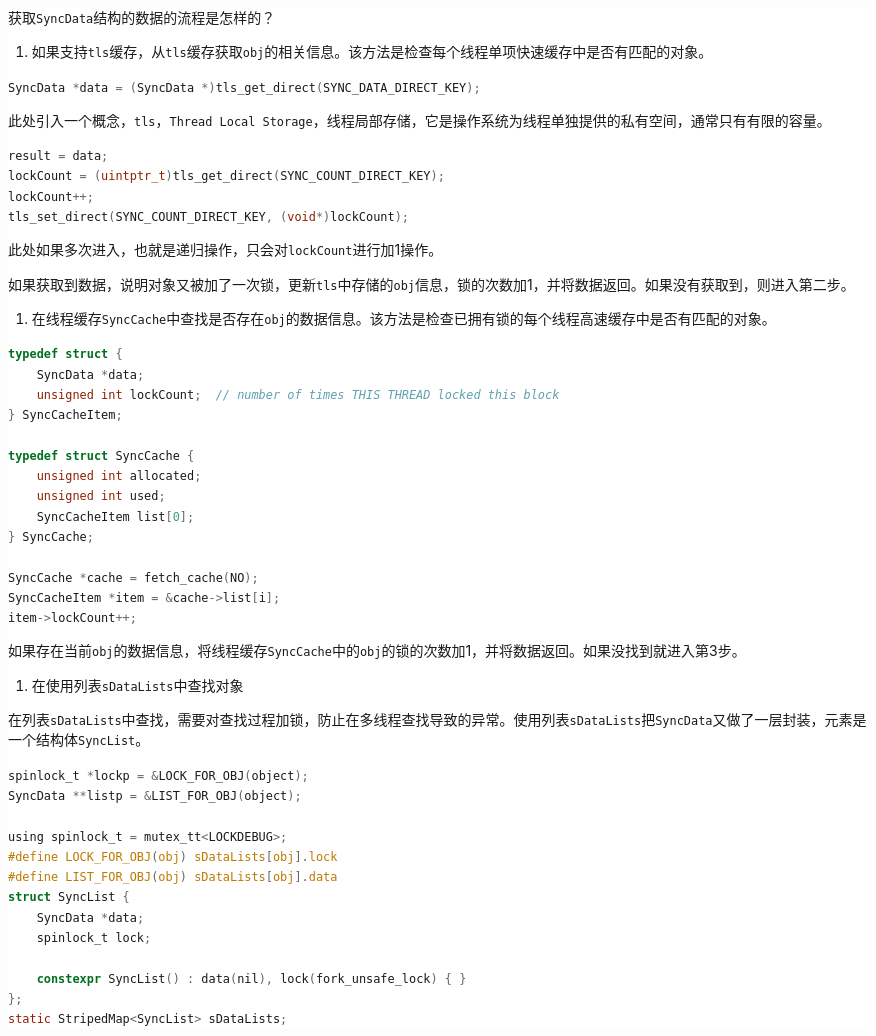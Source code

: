 获取`SyncData`结构的数据的流程是怎样的？

1. 如果支持`tls`缓存，从`tls`缓存获取`obj`的相关信息。该方法是检查每个线程单项快速缓存中是否有匹配的对象。

```c
SyncData *data = (SyncData *)tls_get_direct(SYNC_DATA_DIRECT_KEY);
```

此处引入一个概念，`tls`，`Thread Local Storage`，线程局部存储，它是操作系统为线程单独提供的私有空间，通常只有有限的容量。

```c
result = data;
lockCount = (uintptr_t)tls_get_direct(SYNC_COUNT_DIRECT_KEY);
lockCount++;
tls_set_direct(SYNC_COUNT_DIRECT_KEY, (void*)lockCount);
```

此处如果多次进入，也就是递归操作，只会对`lockCount`进行加1操作。

如果获取到数据，说明对象又被加了一次锁，更新`tls`中存储的`obj`信息，锁的次数加1，并将数据返回。如果没有获取到，则进入第二步。

1. 在线程缓存`SyncCache`中查找是否存在`obj`的数据信息。该方法是检查已拥有锁的每个线程高速缓存中是否有匹配的对象。

```c
typedef struct {
    SyncData *data; 
    unsigned int lockCount;  // number of times THIS THREAD locked this block
} SyncCacheItem;

typedef struct SyncCache {
    unsigned int allocated;
    unsigned int used;
    SyncCacheItem list[0];
} SyncCache;

SyncCache *cache = fetch_cache(NO);
SyncCacheItem *item = &cache->list[i];
item->lockCount++;
```

如果存在当前`obj`的数据信息，将线程缓存`SyncCache`中的`obj`的锁的次数加1，并将数据返回。如果没找到就进入第3步。

1. 在使用列表`sDataLists`中查找对象

在列表`sDataLists`中查找，需要对查找过程加锁，防止在多线程查找导致的异常。使用列表`sDataLists`把`SyncData`又做了一层封装，元素是一个结构体`SyncList`。

```c
spinlock_t *lockp = &LOCK_FOR_OBJ(object);
SyncData **listp = &LIST_FOR_OBJ(object);

using spinlock_t = mutex_tt<LOCKDEBUG>;
#define LOCK_FOR_OBJ(obj) sDataLists[obj].lock
#define LIST_FOR_OBJ(obj) sDataLists[obj].data
struct SyncList {
    SyncData *data;
    spinlock_t lock;

    constexpr SyncList() : data(nil), lock(fork_unsafe_lock) { }
};
static StripedMap<SyncList> sDataLists;
```
